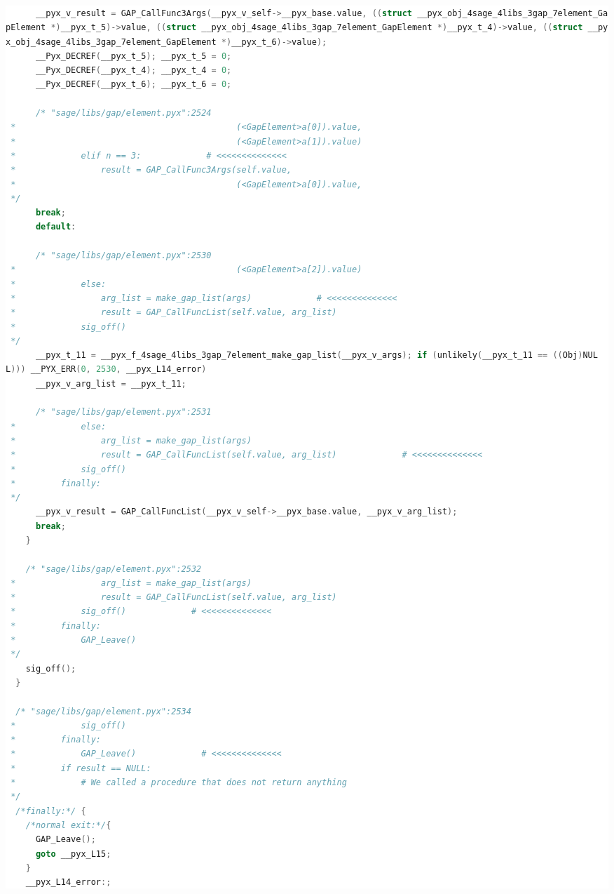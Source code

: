 ```c
      __pyx_v_result = GAP_CallFunc3Args(__pyx_v_self->__pyx_base.value, ((struct __pyx_obj_4sage_4libs_3gap_7element_GapElement *)__pyx_t_5)->value, ((struct __pyx_obj_4sage_4libs_3gap_7element_GapElement *)__pyx_t_4)->value, ((struct __pyx_obj_4sage_4libs_3gap_7element_GapElement *)__pyx_t_6)->value);
      __Pyx_DECREF(__pyx_t_5); __pyx_t_5 = 0;
      __Pyx_DECREF(__pyx_t_4); __pyx_t_4 = 0;
      __Pyx_DECREF(__pyx_t_6); __pyx_t_6 = 0;

      /* "sage/libs/gap/element.pyx":2524
 *                                            (<GapElement>a[0]).value,
 *                                            (<GapElement>a[1]).value)
 *             elif n == 3:             # <<<<<<<<<<<<<<
 *                 result = GAP_CallFunc3Args(self.value,
 *                                            (<GapElement>a[0]).value,
 */
      break;
      default:

      /* "sage/libs/gap/element.pyx":2530
 *                                            (<GapElement>a[2]).value)
 *             else:
 *                 arg_list = make_gap_list(args)             # <<<<<<<<<<<<<<
 *                 result = GAP_CallFuncList(self.value, arg_list)
 *             sig_off()
 */
      __pyx_t_11 = __pyx_f_4sage_4libs_3gap_7element_make_gap_list(__pyx_v_args); if (unlikely(__pyx_t_11 == ((Obj)NULL))) __PYX_ERR(0, 2530, __pyx_L14_error)
      __pyx_v_arg_list = __pyx_t_11;

      /* "sage/libs/gap/element.pyx":2531
 *             else:
 *                 arg_list = make_gap_list(args)
 *                 result = GAP_CallFuncList(self.value, arg_list)             # <<<<<<<<<<<<<<
 *             sig_off()
 *         finally:
 */
      __pyx_v_result = GAP_CallFuncList(__pyx_v_self->__pyx_base.value, __pyx_v_arg_list);
      break;
    }

    /* "sage/libs/gap/element.pyx":2532
 *                 arg_list = make_gap_list(args)
 *                 result = GAP_CallFuncList(self.value, arg_list)
 *             sig_off()             # <<<<<<<<<<<<<<
 *         finally:
 *             GAP_Leave()
 */
    sig_off();
  }

  /* "sage/libs/gap/element.pyx":2534
 *             sig_off()
 *         finally:
 *             GAP_Leave()             # <<<<<<<<<<<<<<
 *         if result == NULL:
 *             # We called a procedure that does not return anything
 */
  /*finally:*/ {
    /*normal exit:*/{
      GAP_Leave();
      goto __pyx_L15;
    }
    __pyx_L14_error:;
```